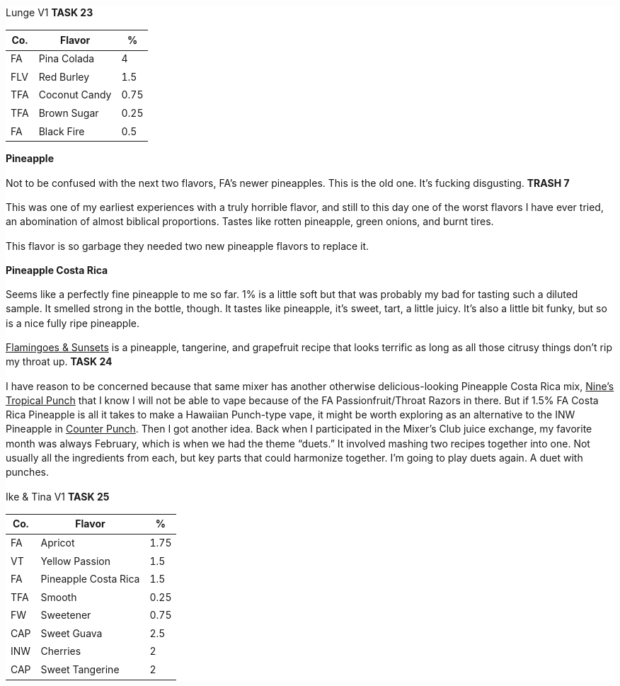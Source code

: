 Lunge V1 **TASK 23**

Co.| Flavor | %
---|---|----
FA | Pina Colada | 4
FLV | Red Burley | 1.5
TFA| Coconut Candy | 0.75
TFA | Brown Sugar | 0.25
FA | Black Fire| 0.5

**Pineapple**

Not to be confused with the next two flavors, FA’s newer pineapples. This is the old one. It’s fucking disgusting. **TRASH 7**

This was one of my earliest experiences with a truly horrible flavor, and still to this day one of the worst flavors I have ever tried, an abomination of almost biblical proportions. Tastes like rotten pineapple, green onions, and burnt tires.  

This flavor is so garbage they needed two new pineapple flavors to replace it.

**Pineapple Costa Rica**

Seems like a perfectly fine pineapple to me so far. 1% is a little soft but that was probably my bad for tasting such a diluted sample. It smelled strong in the bottle, though. It tastes like pineapple, it’s sweet, tart, a little juicy. It’s also a little bit funky, but so is a nice fully ripe pineapple.

[Flamingoes & Sunsets](https://alltheflavors.com/recipes/296204#flamingos_sunsets_by_ninedimensions) is a pineapple, tangerine, and grapefruit recipe that looks terrific as long as all those citrusy things don’t rip my throat up. **TASK 24**

I have reason to be concerned because that same mixer has another otherwise delicious-looking Pineapple Costa Rica mix, [Nine’s Tropical Punch](https://alltheflavors.com/recipes/269021#nine_s_tropical_punch_by_ninedimensions) that I know I will not be able to vape because of the FA Passionfruit/Throat Razors in there. But if 1.5% FA Costa Rica Pineapple is all it takes to make a Hawaiian Punch-type vape, it might be worth exploring as an alternative to the INW Pineapple in [Counter Punch](https://alltheflavors.com/recipes/154364#counter_punch_by_id10_t). Then I got another idea. Back when I participated in the Mixer’s Club juice exchange, my favorite month was always February, which is when we had the theme “duets.” It involved mashing two recipes together into one. Not usually all the ingredients from each, but key parts that could harmonize together. I’m going to play duets again. A duet with punches.

Ike & Tina V1 **TASK 25**  

Co. | Flavor | %
---|---|----
FA | Apricot | 1.75
VT | Yellow Passion | 1.5
FA | Pineapple Costa Rica | 1.5
TFA | Smooth | 0.25
FW | Sweetener | 0.75
CAP | Sweet Guava | 2.5
INW | Cherries | 2
CAP | Sweet Tangerine | 2
